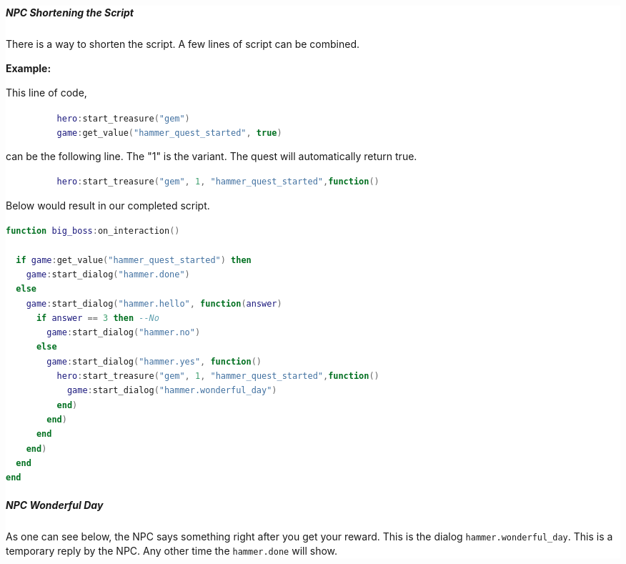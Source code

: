 ##### NPC Shortening the Script

There is a way to shorten the script. A few lines of script can be combined. 

**Example:**

This line of code,

```lua
          hero:start_treasure("gem")
          game:get_value("hammer_quest_started", true)
```

can be the following line. The "1" is the variant. The quest will automatically return true.

```lua
          hero:start_treasure("gem", 1, "hammer_quest_started",function()
```

Below would result in our completed script.

```lua
function big_boss:on_interaction()

  if game:get_value("hammer_quest_started") then
    game:start_dialog("hammer.done")
  else
    game:start_dialog("hammer.hello", function(answer)
      if answer == 3 then --No
        game:start_dialog("hammer.no") 
      else
        game:start_dialog("hammer.yes", function()
          hero:start_treasure("gem", 1, "hammer_quest_started",function()
            game:start_dialog("hammer.wonderful_day")
          end)
        end)
      end
    end)
  end
end
```

##### NPC Wonderful Day

As one can see below, the NPC says something right after you get your reward. This is the dialog `hammer.wonderful_day`. This is a temporary reply by the NPC. Any other time the `hammer.done` will show.
